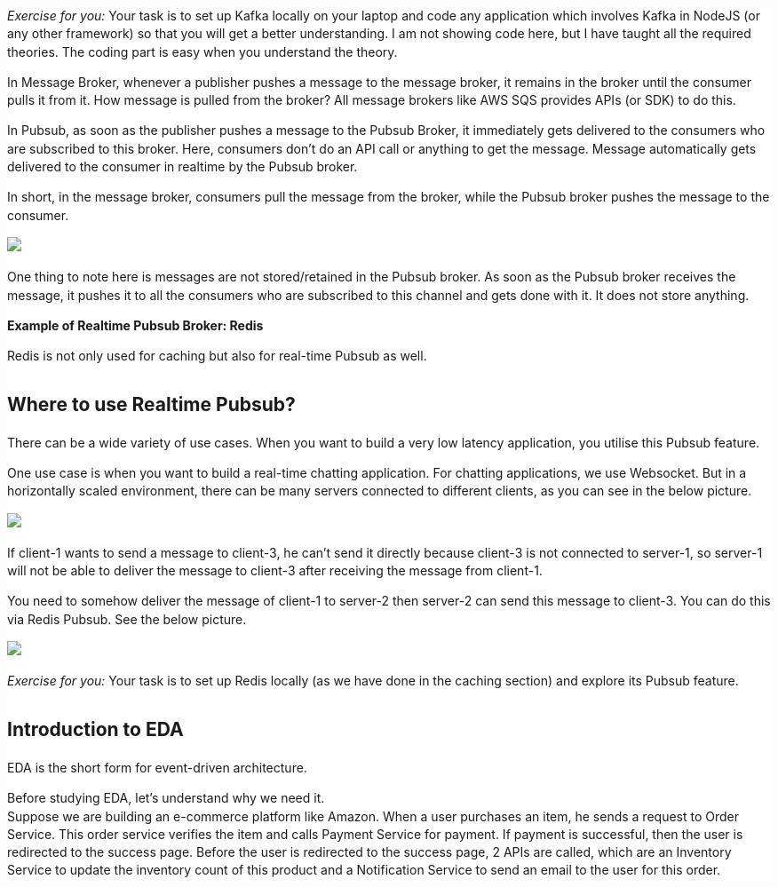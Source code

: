 _Exercise for you:_ Your task is to set up Kafka locally on your laptop and code any application which involves Kafka in NodeJS (or any other framework) so that you will get a better understanding. I am not showing code here, but I have taught all the required theories. The coding part is easy when you understand the theory.

In Message Broker, whenever a publisher pushes a message to the message broker, it remains in the broker until the consumer pulls it from it. How message is pulled from the broker? All message brokers like AWS SQS provides APIs (or SDK) to do this.

In Pubsub, as soon as the publisher pushes a message to the Pubsub Broker, it immediately gets delivered to the consumers who are subscribed to this broker. Here, consumers don’t do an API call or anything to get the message. Message automatically gets delivered to the consumer in realtime by the Pubsub broker.

In short, in the message broker, consumers pull the message from the broker, while the Pubsub broker pushes the message to the consumer.

![](https://miro.medium.com/v2/resize:fit:700/1*r-z89Dt-bM9d7-uGAfe-dg.png)

One thing to note here is messages are not stored/retained in the Pubsub broker. As soon as the Pubsub broker receives the message, it pushes it to all the consumers who are subscribed to this channel and gets done with it. It does not store anything.

**Example of Realtime Pubsub Broker: Redis**

Redis is not only used for caching but also for real-time Pubsub as well.

Where to use Realtime Pubsub?
-----------------------------

There can be a wide variety of use cases. When you want to build a very low latency application, you utilise this Pubsub feature.

One use case is when you want to build a real-time chatting application. For chatting applications, we use Websocket. But in a horizontally scaled environment, there can be many servers connected to different clients, as you can see in the below picture.

![](https://miro.medium.com/v2/resize:fit:700/1*yPVazW5qYmtIeI1E9ec0_g.png)

If client-1 wants to send a message to client-3, he can’t send it directly because client-3 is not connected to server-1, so server-1 will not be able to deliver the message to client-3 after receiving the message from client-1.

You need to somehow deliver the message of client-1 to server-2 then server-2 can send this message to client-3. You can do this via Redis Pubsub. See the below picture.

![](https://miro.medium.com/v2/resize:fit:700/1*hv4xQTeKWmsm_KG3RIcXAw.png)

_Exercise for you:_ Your task is to set up Redis locally (as we have done in the caching section) and explore its Pubsub feature.

Introduction to EDA
-------------------

EDA is the short form for event-driven architecture.

Before studying EDA, let’s understand why we need it.  
Suppose we are building an e-commerce platform like Amazon. When a user purchases an item, he sends a request to Order Service. This order service verifies the item and calls Payment Service for payment. If payment is successful, then the user is redirected to the success page. Before the user is redirected to the success page, 2 APIs are called, which are an Inventory Service to update the inventory count of this product and a Notification Service to send an email to the user for this order.
